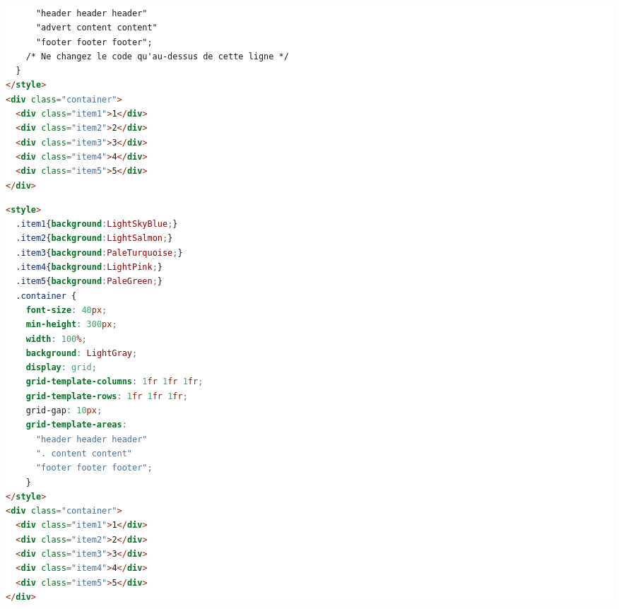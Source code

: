 ```html
      "header header header"
      "advert content content"
      "footer footer footer";
    /* Ne changez le code qu'au-dessus de cette ligne */
  }
</style>
<div class="container">
  <div class="item1">1</div>
  <div class="item2">2</div>
  <div class="item3">3</div>
  <div class="item4">4</div>
  <div class="item5">5</div>
</div>
```

<iframe height="350" style="width: 100%;" scrolling="no" title="freeCodeCamp-CSS_Grid-14a.html" src="HTML-Demo_embed/freeCodeCamp-CSS_Grid-14a.html" >
</iframe>

```html
<style>
  .item1{background:LightSkyBlue;}
  .item2{background:LightSalmon;}
  .item3{background:PaleTurquoise;}
  .item4{background:LightPink;}
  .item5{background:PaleGreen;}
  .container {
    font-size: 40px;
    min-height: 300px;
    width: 100%;
    background: LightGray;
    display: grid;
    grid-template-columns: 1fr 1fr 1fr;
    grid-template-rows: 1fr 1fr 1fr;
    grid-gap: 10px;
    grid-template-areas:
      "header header header"
      ". content content"
      "footer footer footer";
    }
</style>
<div class="container">
  <div class="item1">1</div>
  <div class="item2">2</div>
  <div class="item3">3</div>
  <div class="item4">4</div>
  <div class="item5">5</div>
</div>
```

<iframe height="350" style="width: 100%;" scrolling="no" title="freeCodeCamp-CSS_Grid-14b.html" src="HTML-Demo_embed/freeCodeCamp-CSS_Grid-14b.html" >
</iframe>
